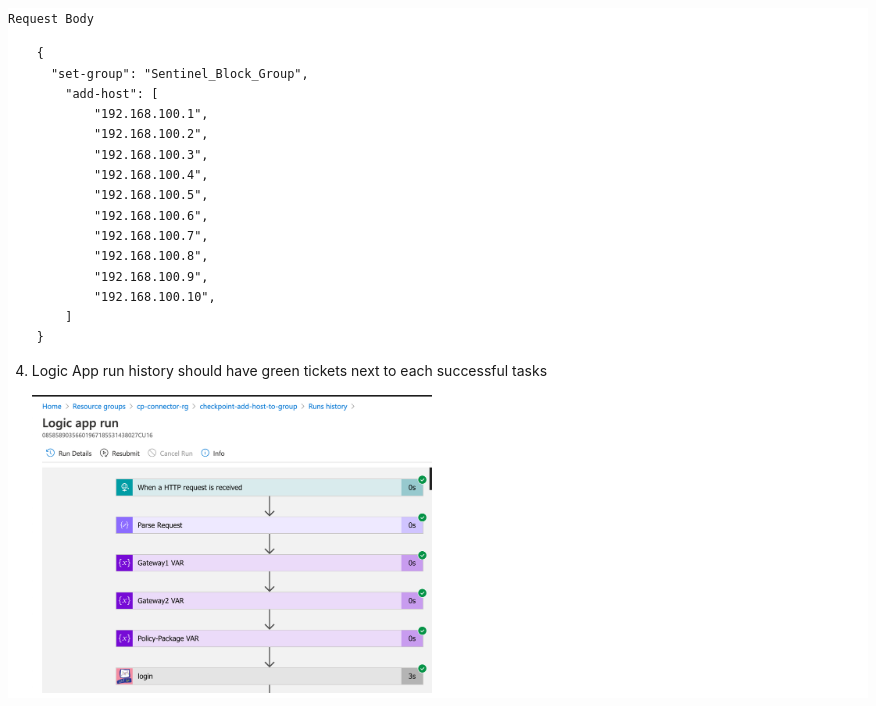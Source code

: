 
    Request Body

```
    {
      "set-group": "Sentinel_Block_Group",
        "add-host": [
            "192.168.100.1",
            "192.168.100.2",
            "192.168.100.3",
            "192.168.100.4",
            "192.168.100.5",
            "192.168.100.6",
            "192.168.100.7",
            "192.168.100.8",
            "192.168.100.9",
            "192.168.100.10",
        ]
    }
```

4. Logic App run history should have green tickets next to each successful tasks

    <p align="left">  
    <img width="400" src="https://raw.githubusercontent.com/chkp-jguo/Check-Point-Logic-App-Connector/main/images/test3.png"> </a>
    </p>
